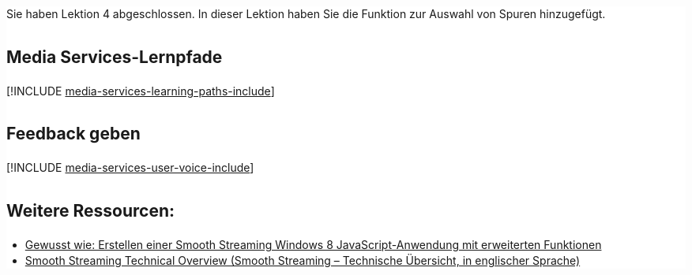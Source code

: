Sie haben Lektion 4 abgeschlossen.  In dieser Lektion haben Sie die Funktion zur Auswahl von Spuren hinzugefügt.

## <a name="media-services-learning-paths"></a>Media Services-Lernpfade

[!INCLUDE [media-services-learning-paths-include](../../../includes/media-services-learning-paths-include.md)]

## <a name="provide-feedback"></a>Feedback geben
[!INCLUDE [media-services-user-voice-include](../../../includes/media-services-user-voice-include.md)]

## <a name="other-resources"></a>Weitere Ressourcen:
* [Gewusst wie: Erstellen einer Smooth Streaming Windows 8 JavaScript-Anwendung mit erweiterten Funktionen](https://blogs.iis.net/cenkd/archive/2012/08/10/how-to-build-a-smooth-streaming-windows-8-javascript-application-with-advanced-features.aspx)
* [Smooth Streaming Technical Overview (Smooth Streaming – Technische Übersicht, in englischer Sprache)](https://www.iis.net/learn/media/on-demand-smooth-streaming/smooth-streaming-technical-overview)

[PlayerApplication]: ./media/media-services-build-smooth-streaming-apps/SSClientWin8-1.png
[CodeViewPic]: ./media/media-services-build-smooth-streaming-apps/SSClientWin8-2.png
